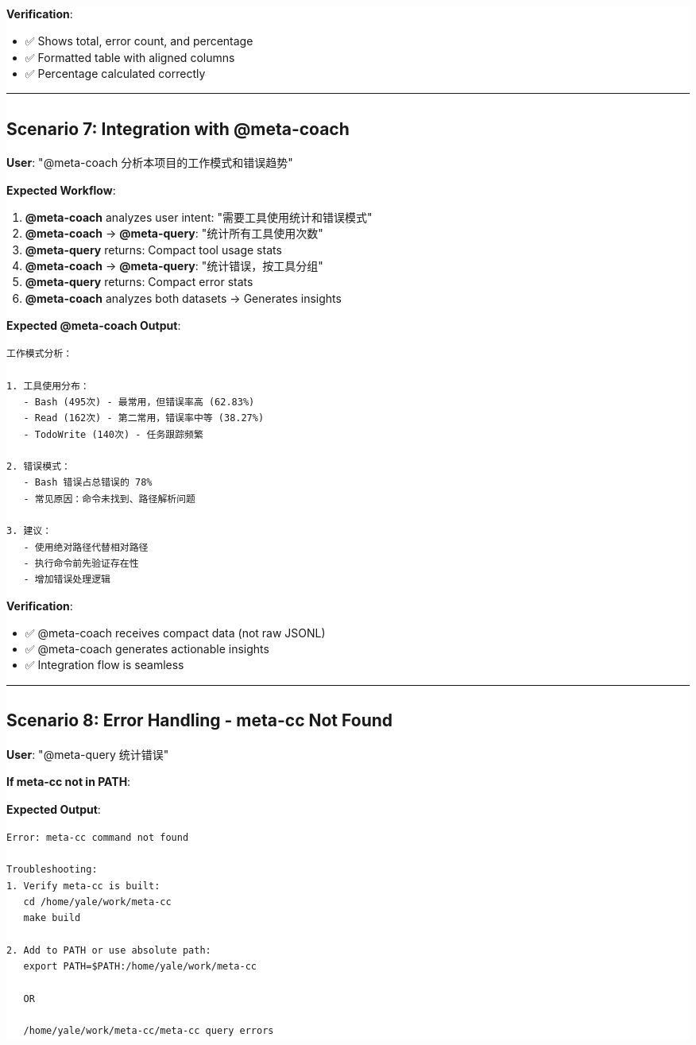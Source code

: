 **Verification**:
- ✅ Shows total, error count, and percentage
- ✅ Formatted table with aligned columns
- ✅ Percentage calculated correctly

---

## Scenario 7: Integration with @meta-coach

**User**: "@meta-coach 分析本项目的工作模式和错误趋势"

**Expected Workflow**:
1. **@meta-coach** analyzes user intent: "需要工具使用统计和错误模式"
2. **@meta-coach** → **@meta-query**: "统计所有工具使用次数"
3. **@meta-query** returns: Compact tool usage stats
4. **@meta-coach** → **@meta-query**: "统计错误，按工具分组"
5. **@meta-query** returns: Compact error stats
6. **@meta-coach** analyzes both datasets → Generates insights

**Expected @meta-coach Output**:
```
工作模式分析：

1. 工具使用分布：
   - Bash (495次) - 最常用，但错误率高 (62.83%)
   - Read (162次) - 第二常用，错误率中等 (38.27%)
   - TodoWrite (140次) - 任务跟踪频繁

2. 错误模式：
   - Bash 错误占总错误的 78%
   - 常见原因：命令未找到、路径解析问题

3. 建议：
   - 使用绝对路径代替相对路径
   - 执行命令前先验证存在性
   - 增加错误处理逻辑
```

**Verification**:
- ✅ @meta-coach receives compact data (not raw JSONL)
- ✅ @meta-coach generates actionable insights
- ✅ Integration flow is seamless

---

## Scenario 8: Error Handling - meta-cc Not Found

**User**: "@meta-query 统计错误"

**If meta-cc not in PATH**:

**Expected Output**:
```
Error: meta-cc command not found

Troubleshooting:
1. Verify meta-cc is built:
   cd /home/yale/work/meta-cc
   make build

2. Add to PATH or use absolute path:
   export PATH=$PATH:/home/yale/work/meta-cc

   OR

   /home/yale/work/meta-cc/meta-cc query errors
```